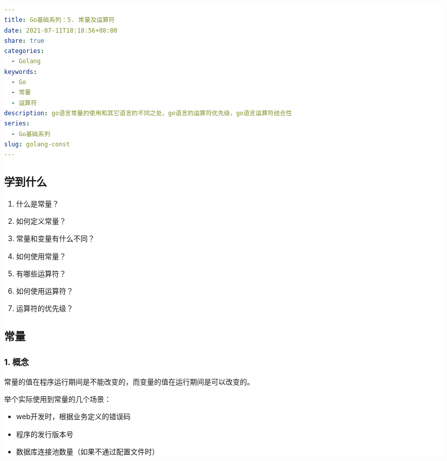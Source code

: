 ```yaml
---  
title: Go基础系列：5. 常量及运算符  
date: 2021-07-11T18:18:56+08:00  
share: true  
categories:  
  - Golang  
keywords:  
  - Go  
  - 常量  
  - 运算符  
description: go语言常量的使用和其它语言的不同之处，go语言的运算符优先级，go语言运算符结合性  
series:  
  - Go基础系列  
slug: golang-const  
---  
```


  
## 学到什么
  

  
1. 什么是常量？
  
2. 如何定义常量？
  
3. 常量和变量有什么不同？
  
4. 如何使用常量？
  
5. 有哪些运算符？
  
6. 如何使用运算符？
  
7. 运算符的优先级？
  

  
## 常量
  

  
### 1. 概念
  

  
常量的值在程序运行期间是不能改变的，而变量的值在运行期间是可以改变的。
  

  
举个实际使用到常量的几个场景：
  

  
- web开发时，根据业务定义的错误码
  
- 程序的发行版本号
  
- 数据库连接池数量（如果不通过配置文件时）
  